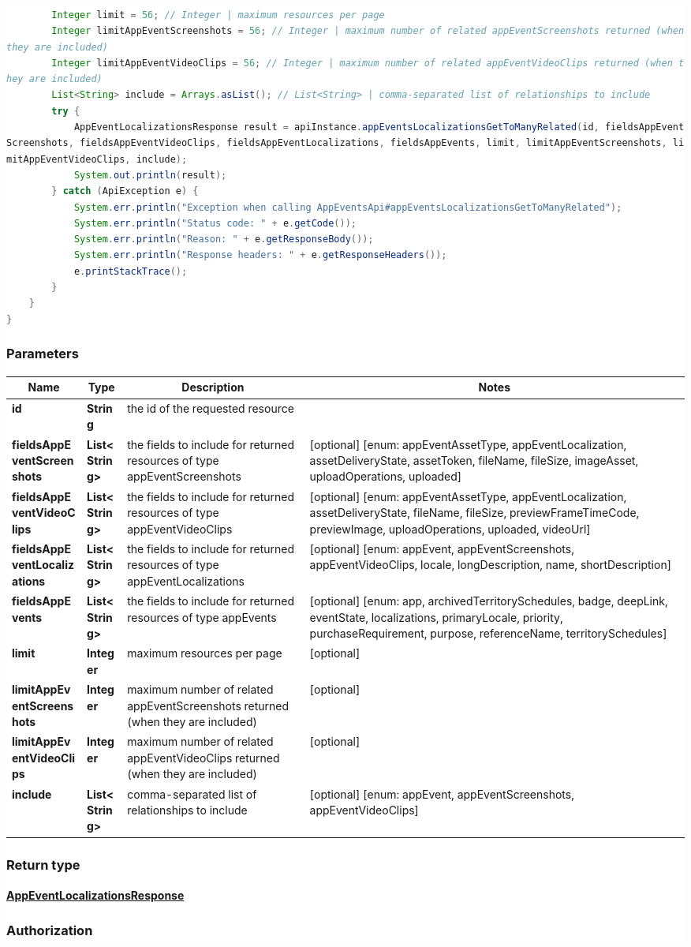```java
        Integer limit = 56; // Integer | maximum resources per page
        Integer limitAppEventScreenshots = 56; // Integer | maximum number of related appEventScreenshots returned (when they are included)
        Integer limitAppEventVideoClips = 56; // Integer | maximum number of related appEventVideoClips returned (when they are included)
        List<String> include = Arrays.asList(); // List<String> | comma-separated list of relationships to include
        try {
            AppEventLocalizationsResponse result = apiInstance.appEventsLocalizationsGetToManyRelated(id, fieldsAppEventScreenshots, fieldsAppEventVideoClips, fieldsAppEventLocalizations, fieldsAppEvents, limit, limitAppEventScreenshots, limitAppEventVideoClips, include);
            System.out.println(result);
        } catch (ApiException e) {
            System.err.println("Exception when calling AppEventsApi#appEventsLocalizationsGetToManyRelated");
            System.err.println("Status code: " + e.getCode());
            System.err.println("Reason: " + e.getResponseBody());
            System.err.println("Response headers: " + e.getResponseHeaders());
            e.printStackTrace();
        }
    }
}
```

### Parameters


| Name | Type | Description  | Notes |
|------------- | ------------- | ------------- | -------------|
| **id** | **String**| the id of the requested resource | |
| **fieldsAppEventScreenshots** | **List&lt;String&gt;**| the fields to include for returned resources of type appEventScreenshots | [optional] [enum: appEventAssetType, appEventLocalization, assetDeliveryState, assetToken, fileName, fileSize, imageAsset, uploadOperations, uploaded] |
| **fieldsAppEventVideoClips** | **List&lt;String&gt;**| the fields to include for returned resources of type appEventVideoClips | [optional] [enum: appEventAssetType, appEventLocalization, assetDeliveryState, fileName, fileSize, previewFrameTimeCode, previewImage, uploadOperations, uploaded, videoUrl] |
| **fieldsAppEventLocalizations** | **List&lt;String&gt;**| the fields to include for returned resources of type appEventLocalizations | [optional] [enum: appEvent, appEventScreenshots, appEventVideoClips, locale, longDescription, name, shortDescription] |
| **fieldsAppEvents** | **List&lt;String&gt;**| the fields to include for returned resources of type appEvents | [optional] [enum: app, archivedTerritorySchedules, badge, deepLink, eventState, localizations, primaryLocale, priority, purchaseRequirement, purpose, referenceName, territorySchedules] |
| **limit** | **Integer**| maximum resources per page | [optional] |
| **limitAppEventScreenshots** | **Integer**| maximum number of related appEventScreenshots returned (when they are included) | [optional] |
| **limitAppEventVideoClips** | **Integer**| maximum number of related appEventVideoClips returned (when they are included) | [optional] |
| **include** | **List&lt;String&gt;**| comma-separated list of relationships to include | [optional] [enum: appEvent, appEventScreenshots, appEventVideoClips] |

### Return type

[**AppEventLocalizationsResponse**](AppEventLocalizationsResponse.md)

### Authorization
